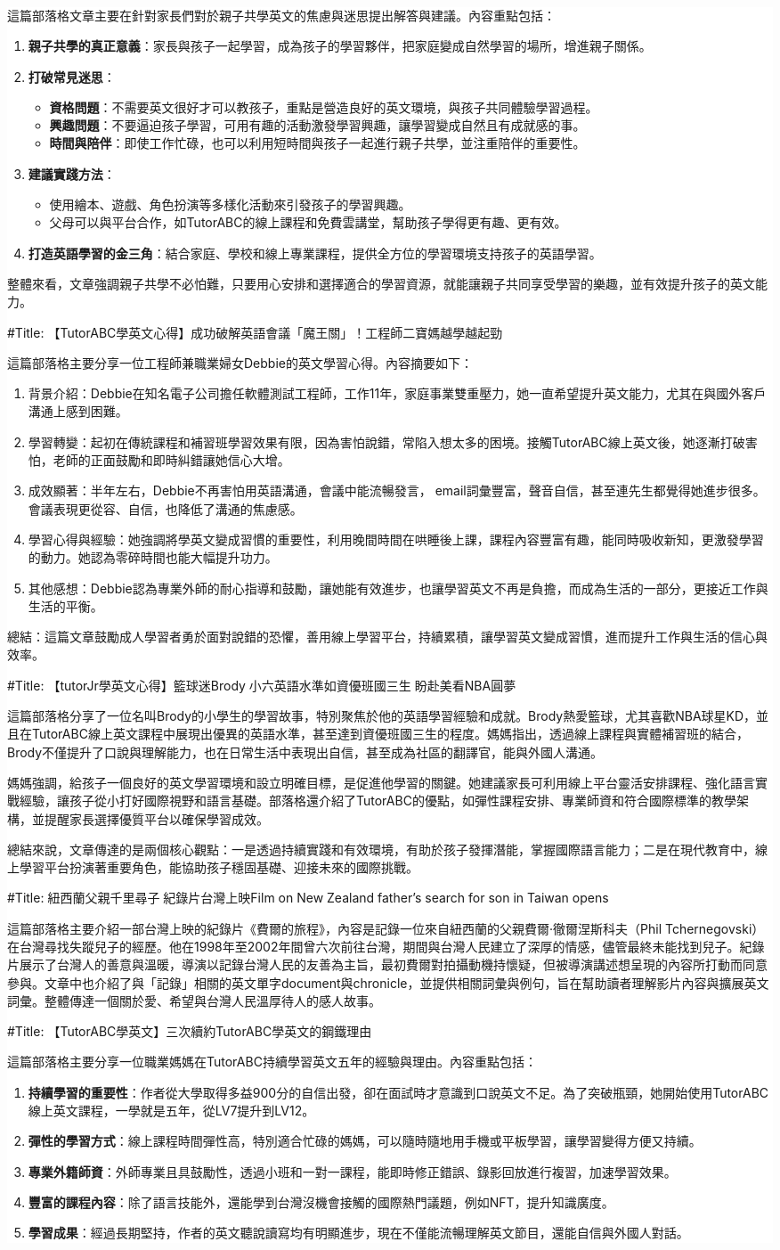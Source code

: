 這篇部落格文章主要在針對家長們對於親子共學英文的焦慮與迷思提出解答與建議。內容重點包括：

1. **親子共學的真正意義**：家長與孩子一起學習，成為孩子的學習夥伴，把家庭變成自然學習的場所，增進親子關係。

2. **打破常見迷思**：
   - **資格問題**：不需要英文很好才可以教孩子，重點是營造良好的英文環境，與孩子共同體驗學習過程。
   - **興趣問題**：不要逼迫孩子學習，可用有趣的活動激發學習興趣，讓學習變成自然且有成就感的事。
   - **時間與陪伴**：即使工作忙碌，也可以利用短時間與孩子一起進行親子共學，並注重陪伴的重要性。

3. **建議實踐方法**：
   - 使用繪本、遊戲、角色扮演等多樣化活動來引發孩子的學習興趣。
   - 父母可以與平台合作，如TutorABC的線上課程和免費雲講堂，幫助孩子學得更有趣、更有效。

4. **打造英語學習的金三角**：結合家庭、學校和線上專業課程，提供全方位的學習環境支持孩子的英語學習。

整體來看，文章強調親子共學不必怕難，只要用心安排和選擇適合的學習資源，就能讓親子共同享受學習的樂趣，並有效提升孩子的英文能力。

#Title: 【TutorABC學英文心得】成功破解英語會議「魔王關」！工程師二寶媽越學越起勁

這篇部落格主要分享一位工程師兼職業婦女Debbie的英文學習心得。內容摘要如下：

1. 背景介紹：Debbie在知名電子公司擔任軟體測試工程師，工作11年，家庭事業雙重壓力，她一直希望提升英文能力，尤其在與國外客戶溝通上感到困難。

2. 學習轉變：起初在傳統課程和補習班學習效果有限，因為害怕說錯，常陷入想太多的困境。接觸TutorABC線上英文後，她逐漸打破害怕，老師的正面鼓勵和即時糾錯讓她信心大增。

3. 成效顯著：半年左右，Debbie不再害怕用英語溝通，會議中能流暢發言， email詞彙豐富，聲音自信，甚至連先生都覺得她進步很多。會議表現更從容、自信，也降低了溝通的焦慮感。

4. 學習心得與經驗：她強調將學英文變成習慣的重要性，利用晚間時間在哄睡後上課，課程內容豐富有趣，能同時吸收新知，更激發學習的動力。她認為零碎時間也能大幅提升功力。

5. 其他感想：Debbie認為專業外師的耐心指導和鼓勵，讓她能有效進步，也讓學習英文不再是負擔，而成為生活的一部分，更接近工作與生活的平衡。

總結：這篇文章鼓勵成人學習者勇於面對說錯的恐懼，善用線上學習平台，持續累積，讓學習英文變成習慣，進而提升工作與生活的信心與效率。

#Title: 【tutorJr學英文心得】籃球迷Brody 小六英語水準如資優班國三生 盼赴美看NBA圓夢

這篇部落格分享了一位名叫Brody的小學生的學習故事，特別聚焦於他的英語學習經驗和成就。Brody熱愛籃球，尤其喜歡NBA球星KD，並且在TutorABC線上英文課程中展現出優異的英語水準，甚至達到資優班國三生的程度。媽媽指出，透過線上課程與實體補習班的結合，Brody不僅提升了口說與理解能力，也在日常生活中表現出自信，甚至成為社區的翻譯官，能與外國人溝通。

媽媽強調，給孩子一個良好的英文學習環境和設立明確目標，是促進他學習的關鍵。她建議家長可利用線上平台靈活安排課程、強化語言實戰經驗，讓孩子從小打好國際視野和語言基礎。部落格還介紹了TutorABC的優點，如彈性課程安排、專業師資和符合國際標準的教學架構，並提醒家長選擇優質平台以確保學習成效。

總結來說，文章傳達的是兩個核心觀點：一是透過持續實踐和有效環境，有助於孩子發揮潛能，掌握國際語言能力；二是在現代教育中，線上學習平台扮演著重要角色，能協助孩子穩固基礎、迎接未來的國際挑戰。

#Title: 紐西蘭父親千里尋子 紀錄片台灣上映Film on New Zealand father’s search for son in Taiwan opens

這篇部落格主要介紹一部台灣上映的紀錄片《費爾的旅程》，內容是記錄一位來自紐西蘭的父親費爾·徹爾涅斯科夫（Phil Tchernegovski）在台灣尋找失蹤兒子的經歷。他在1998年至2002年間曾六次前往台灣，期間與台灣人民建立了深厚的情感，儘管最終未能找到兒子。紀錄片展示了台灣人的善意與溫暖，導演以記錄台灣人民的友善為主旨，最初費爾對拍攝動機持懷疑，但被導演講述想呈現的內容所打動而同意參與。文章中也介紹了與「記錄」相關的英文單字document與chronicle，並提供相關詞彙與例句，旨在幫助讀者理解影片內容與擴展英文詞彙。整體傳達一個關於愛、希望與台灣人民溫厚待人的感人故事。

#Title: 【TutorABC學英文】三次續約TutorABC學英文的鋼鐵理由

這篇部落格主要分享一位職業媽媽在TutorABC持續學習英文五年的經驗與理由。內容重點包括：

1. **持續學習的重要性**：作者從大學取得多益900分的自信出發，卻在面試時才意識到口說英文不足。為了突破瓶頸，她開始使用TutorABC線上英文課程，一學就是五年，從LV7提升到LV12。

2. **彈性的學習方式**：線上課程時間彈性高，特別適合忙碌的媽媽，可以隨時隨地用手機或平板學習，讓學習變得方便又持續。

3. **專業外籍師資**：外師專業且具鼓勵性，透過小班和一對一課程，能即時修正錯誤、錄影回放進行複習，加速學習效果。

4. **豐富的課程內容**：除了語言技能外，還能學到台灣沒機會接觸的國際熱門議題，例如NFT，提升知識廣度。

5. **學習成果**：經過長期堅持，作者的英文聽說讀寫均有明顯進步，現在不僅能流暢理解英文節目，還能自信與外國人對話。
